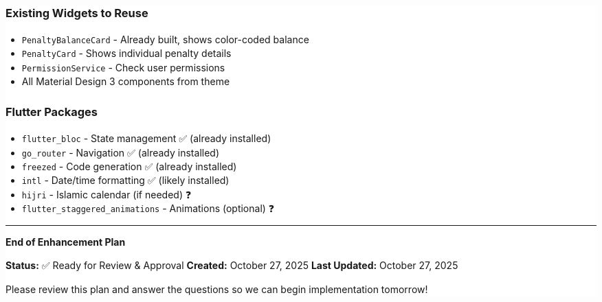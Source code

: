 ### Existing Widgets to Reuse
- `PenaltyBalanceCard` - Already built, shows color-coded balance
- `PenaltyCard` - Shows individual penalty details
- `PermissionService` - Check user permissions
- All Material Design 3 components from theme

### Flutter Packages
- `flutter_bloc` - State management ✅ (already installed)
- `go_router` - Navigation ✅ (already installed)
- `freezed` - Code generation ✅ (already installed)
- `intl` - Date/time formatting ✅ (likely installed)
- `hijri` - Islamic calendar (if needed) ❓
- `flutter_staggered_animations` - Animations (optional) ❓

---

**End of Enhancement Plan**

**Status:** ✅ Ready for Review & Approval
**Created:** October 27, 2025
**Last Updated:** October 27, 2025

Please review this plan and answer the questions so we can begin implementation tomorrow!
